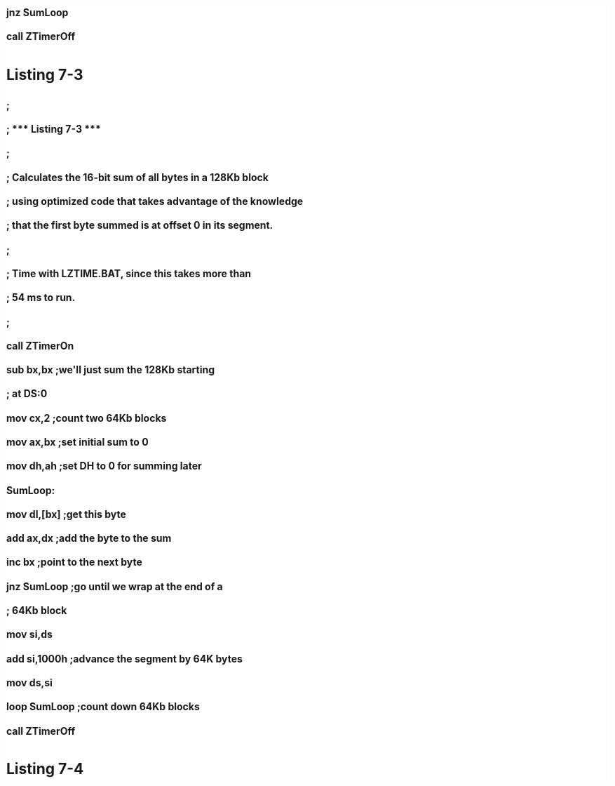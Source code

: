**jnz SumLoop**

**call ZTimerOff**



## Listing 7-3


**;**

**; \*\*\* Listing 7-3 \*\*\***

**;**

**; Calculates the 16-bit sum of all bytes in a 128Kb block**

**; using optimized code that takes advantage of the knowledge**

**; that the first byte summed is at offset 0 in its segment.**

**;**

**; Time with LZTIME.BAT, since this takes more than**

**; 54 ms to run.**

**;**

**call ZTimerOn**

**sub bx,bx ;we'll just sum the 128Kb starting**

**; at DS:0**

**mov cx,2 ;count two 64Kb blocks**

**mov ax,bx ;set initial sum to 0**

**mov dh,ah ;set DH to 0 for summing later**

**SumLoop:**

**mov dl,[bx] ;get this byte**

**add ax,dx ;add the byte to the sum**

**inc bx ;point to the next byte**

**jnz SumLoop ;go until we wrap at the end of a**

**; 64Kb block**

**mov si,ds**

**add si,1000h ;advance the segment by 64K bytes**

**mov ds,si**

**loop SumLoop ;count down 64Kb blocks**

**call ZTimerOff**



## Listing 7-4

